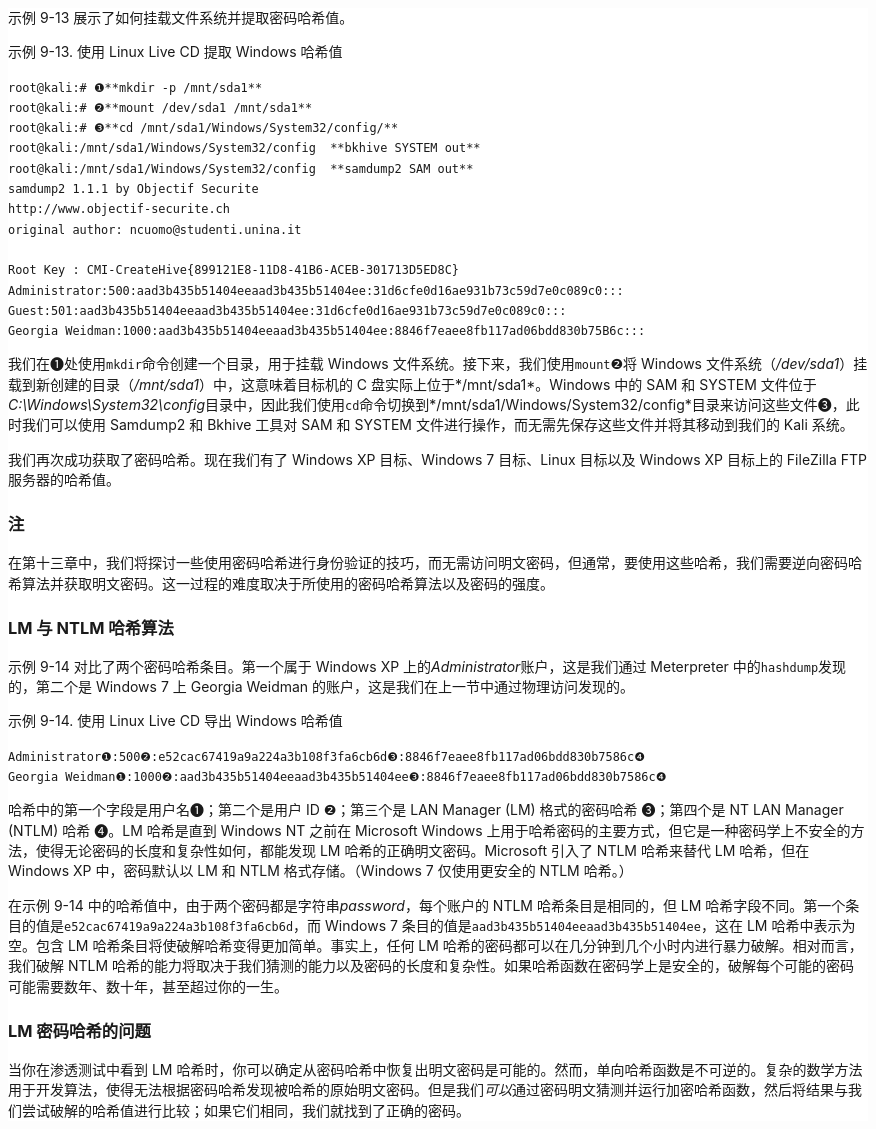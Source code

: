示例 9-13 展示了如何挂载文件系统并提取密码哈希值。

示例 9-13. 使用 Linux Live CD 提取 Windows 哈希值

```
root@kali:# ❶**mkdir -p /mnt/sda1**
root@kali:# ❷**mount /dev/sda1 /mnt/sda1**
root@kali:# ❸**cd /mnt/sda1/Windows/System32/config/**
root@kali:/mnt/sda1/Windows/System32/config  **bkhive SYSTEM out**
root@kali:/mnt/sda1/Windows/System32/config  **samdump2 SAM out**
samdump2 1.1.1 by Objectif Securite
http://www.objectif-securite.ch
original author: ncuomo@studenti.unina.it

Root Key : CMI-CreateHive{899121E8-11D8-41B6-ACEB-301713D5ED8C}
Administrator:500:aad3b435b51404eeaad3b435b51404ee:31d6cfe0d16ae931b73c59d7e0c089c0:::
Guest:501:aad3b435b51404eeaad3b435b51404ee:31d6cfe0d16ae931b73c59d7e0c089c0:::
Georgia Weidman:1000:aad3b435b51404eeaad3b435b51404ee:8846f7eaee8fb117ad06bdd830b75B6c:::
```

我们在❶处使用`mkdir`命令创建一个目录，用于挂载 Windows 文件系统。接下来，我们使用`mount`❷将 Windows 文件系统（*/dev/sda1*）挂载到新创建的目录（*/mnt/sda1*）中，这意味着目标机的 C 盘实际上位于*/mnt/sda1*。Windows 中的 SAM 和 SYSTEM 文件位于*C:\Windows\System32\config*目录中，因此我们使用`cd`命令切换到*/mnt/sda1/Windows/System32/config*目录来访问这些文件❸，此时我们可以使用 Samdump2 和 Bkhive 工具对 SAM 和 SYSTEM 文件进行操作，而无需先保存这些文件并将其移动到我们的 Kali 系统。

我们再次成功获取了密码哈希。现在我们有了 Windows XP 目标、Windows 7 目标、Linux 目标以及 Windows XP 目标上的 FileZilla FTP 服务器的哈希值。

### 注

在第十三章中，我们将探讨一些使用密码哈希进行身份验证的技巧，而无需访问明文密码，但通常，要使用这些哈希，我们需要逆向密码哈希算法并获取明文密码。这一过程的难度取决于所使用的密码哈希算法以及密码的强度。

### LM 与 NTLM 哈希算法

示例 9-14 对比了两个密码哈希条目。第一个属于 Windows XP 上的*Administrator*账户，这是我们通过 Meterpreter 中的`hashdump`发现的，第二个是 Windows 7 上 Georgia Weidman 的账户，这是我们在上一节中通过物理访问发现的。

示例 9-14. 使用 Linux Live CD 导出 Windows 哈希值

```
Administrator❶:500❷:e52cac67419a9a224a3b108f3fa6cb6d❸:8846f7eaee8fb117ad06bdd830b7586c❹
Georgia Weidman❶:1000❷:aad3b435b51404eeaad3b435b51404ee❸:8846f7eaee8fb117ad06bdd830b7586c❹
```

哈希中的第一个字段是用户名❶；第二个是用户 ID ❷；第三个是 LAN Manager (LM) 格式的密码哈希 ❸；第四个是 NT LAN Manager (NTLM) 哈希 ❹。LM 哈希是直到 Windows NT 之前在 Microsoft Windows 上用于哈希密码的主要方式，但它是一种密码学上不安全的方法，使得无论密码的长度和复杂性如何，都能发现 LM 哈希的正确明文密码。Microsoft 引入了 NTLM 哈希来替代 LM 哈希，但在 Windows XP 中，密码默认以 LM 和 NTLM 格式存储。（Windows 7 仅使用更安全的 NTLM 哈希。）

在示例 9-14 中的哈希值中，由于两个密码都是字符串*password*，每个账户的 NTLM 哈希条目是相同的，但 LM 哈希字段不同。第一个条目的值是`e52cac67419a9a224a3b108f3fa6cb6d`，而 Windows 7 条目的值是`aad3b435b51404eeaad3b435b51404ee`，这在 LM 哈希中表示为空。包含 LM 哈希条目将使破解哈希变得更加简单。事实上，任何 LM 哈希的密码都可以在几分钟到几个小时内进行暴力破解。相对而言，我们破解 NTLM 哈希的能力将取决于我们猜测的能力以及密码的长度和复杂性。如果哈希函数在密码学上是安全的，破解每个可能的密码可能需要数年、数十年，甚至超过你的一生。

### LM 密码哈希的问题

当你在渗透测试中看到 LM 哈希时，你可以确定从密码哈希中恢复出明文密码是可能的。然而，单向哈希函数是不可逆的。复杂的数学方法用于开发算法，使得无法根据密码哈希发现被哈希的原始明文密码。但是我们*可以*通过密码明文猜测并运行加密哈希函数，然后将结果与我们尝试破解的哈希值进行比较；如果它们相同，我们就找到了正确的密码。

